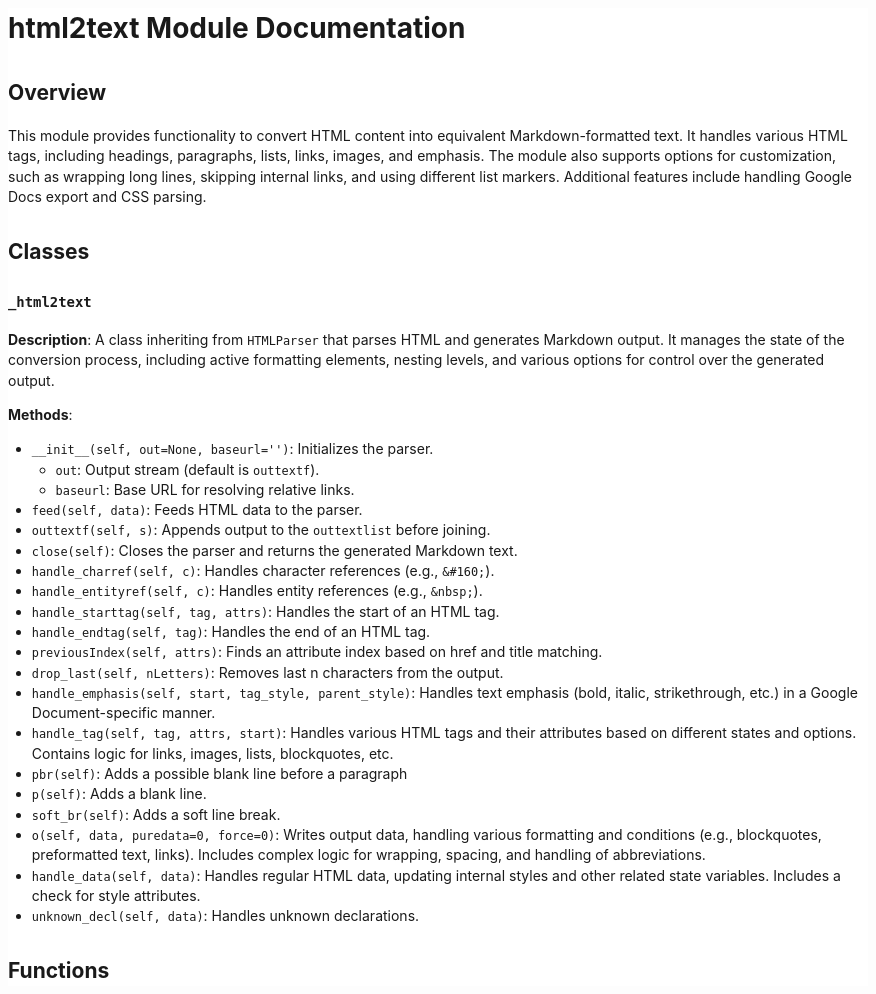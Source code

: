 # html2text Module Documentation

## Overview

This module provides functionality to convert HTML content into equivalent Markdown-formatted text.  It handles various HTML tags, including headings, paragraphs, lists, links, images, and emphasis.  The module also supports options for customization, such as wrapping long lines, skipping internal links, and using different list markers.  Additional features include handling Google Docs export and CSS parsing.


## Classes

### `_html2text`

**Description**:  A class inheriting from `HTMLParser` that parses HTML and generates Markdown output.  It manages the state of the conversion process, including active formatting elements, nesting levels, and various options for control over the generated output.


**Methods**:

- `__init__(self, out=None, baseurl='')`: Initializes the parser.
    - `out`: Output stream (default is `outtextf`).
    - `baseurl`: Base URL for resolving relative links.
- `feed(self, data)`: Feeds HTML data to the parser.
- `outtextf(self, s)`: Appends output to the `outtextlist` before joining.
- `close(self)`: Closes the parser and returns the generated Markdown text.
- `handle_charref(self, c)`: Handles character references (e.g., `&#160;`).
- `handle_entityref(self, c)`: Handles entity references (e.g., `&nbsp;`).
- `handle_starttag(self, tag, attrs)`: Handles the start of an HTML tag.
- `handle_endtag(self, tag)`: Handles the end of an HTML tag.
- `previousIndex(self, attrs)`: Finds an attribute index based on href and title matching.
- `drop_last(self, nLetters)`: Removes last n characters from the output.
- `handle_emphasis(self, start, tag_style, parent_style)`: Handles text emphasis (bold, italic, strikethrough, etc.) in a Google Document-specific manner.
- `handle_tag(self, tag, attrs, start)`: Handles various HTML tags and their attributes based on different states and options.  Contains logic for links, images, lists, blockquotes, etc.
- `pbr(self)`:  Adds a possible blank line before a paragraph
- `p(self)`:  Adds a blank line.
- `soft_br(self)`: Adds a soft line break.
- `o(self, data, puredata=0, force=0)`: Writes output data, handling various formatting and conditions (e.g., blockquotes, preformatted text, links). Includes complex logic for wrapping, spacing, and handling of abbreviations.
- `handle_data(self, data)`: Handles regular HTML data, updating internal styles and other related state variables. Includes a check for style attributes.
- `unknown_decl(self, data)`: Handles unknown declarations.




## Functions
